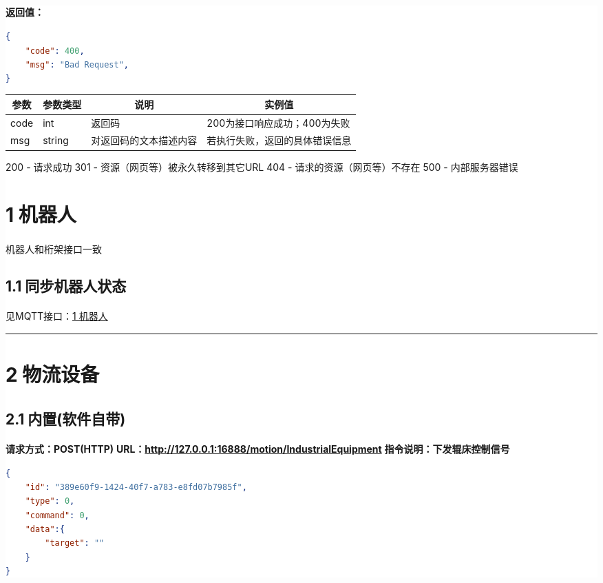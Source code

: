 
**返回值：**


```json
{
    "code": 400,
    "msg": "Bad Request",
}
```


| 参数 | 参数类型 | 说明                   | 实例值                         |
| ---- | -------- | ---------------------- | ------------------------------ |
| code | int      | 返回码                 | 200为接口响应成功；400为失败   |
| msg  | string   | 对返回码的文本描述内容 | 若执行失败，返回的具体错误信息 |


200 - 请求成功
301 - 资源（网页等）被永久转移到其它URL
404 - 请求的资源（网页等）不存在
500 - 内部服务器错误



# 1 机器人


机器人和桁架接口一致



## 1.1 同步机器人状态


见MQTT接口：[1 机器人](https://dt.speedbot.net/web/#/48/678 "1 机器人")


------



# 2 物流设备


## 2.1 内置(软件自带)


**请求方式：POST(HTTP)**
**URL：http://127.0.0.1:16888/motion/IndustrialEquipment**
**指令说明：下发辊床控制信号**


```json
{
    "id": "389e60f9-1424-40f7-a783-e8fd07b7985f",
    "type": 0,
    "command": 0,
    "data":{
        "target": ""
    }
}
```
